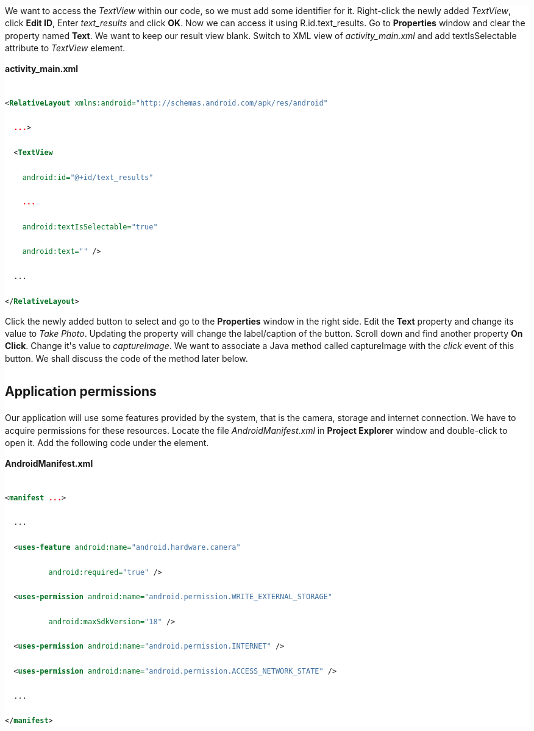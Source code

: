We want to access the *TextView* within our code, so we must add some identifier for it. Right-click the newly added *TextView*, click **Edit ID**, Enter *text_results* and click **OK**. Now we can access it using R.id.text_results. Go to **Properties** window and clear the property named **Text**. We want to keep our result view blank. Switch to XML view of *activity_main.xml* and add textIsSelectable attribute to *TextView* element.

**activity_main.xml**

```xml

<RelativeLayout xmlns:android="http://schemas.android.com/apk/res/android"

  ...>

  <TextView

    android:id="@+id/text_results"

    ...

    android:textIsSelectable="true"

    android:text="" />

  ...

</RelativeLayout>

```

Click the newly added button to select and go to the **Properties** window in the right side. Edit the **Text** property and change its value to *Take Photo*. Updating the property will change the label/caption of the button. Scroll down and find another property **On Click**. Change it's value to *captureImage*. We want to associate a Java method called captureImage with the *click* event of this button. We shall discuss the code of the method later below.
## **Application permissions**
Our application will use some features provided by the system, that is the camera, storage and internet connection. We have to acquire permissions for these resources. Locate the file *AndroidManifest.xml* in **Project Explorer** window and double-click to open it. Add the following code under the <manifest> element.

**AndroidManifest.xml**

```xml

<manifest ...>

  ...

  <uses-feature android:name="android.hardware.camera"

          android:required="true" />

  <uses-permission android:name="android.permission.WRITE_EXTERNAL_STORAGE"

          android:maxSdkVersion="18" />

  <uses-permission android:name="android.permission.INTERNET" />

  <uses-permission android:name="android.permission.ACCESS_NETWORK_STATE" />

  ...

</manifest>

```